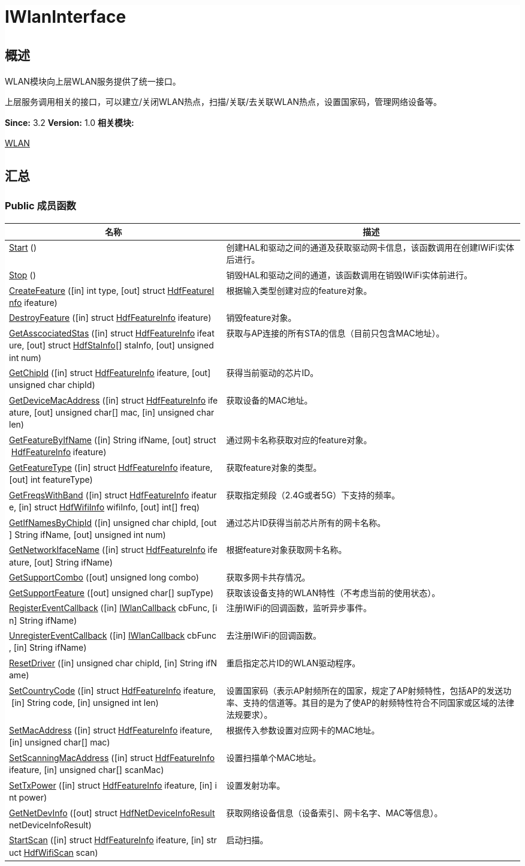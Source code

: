 # IWlanInterface


## 概述

WLAN模块向上层WLAN服务提供了统一接口。

上层服务调用相关的接口，可以建立/关闭WLAN热点，扫描/关联/去关联WLAN热点，设置国家码，管理网络设备等。

**Since:**
3.2
**Version:**
1.0
**相关模块:**

[WLAN](_w_l_a_n.md)


## 汇总


### Public 成员函数

  | 名称 | 描述 | 
| -------- | -------- |
| [Start](#start)&nbsp;() | 创建HAL和驱动之间的通道及获取驱动网卡信息，该函数调用在创建IWiFi实体后进行。&nbsp; | 
| [Stop](#stop)&nbsp;() | 销毁HAL和驱动之间的通道，该函数调用在销毁IWiFi实体前进行。&nbsp; | 
| [CreateFeature](#createfeature)&nbsp;([in]&nbsp;int&nbsp;type,&nbsp;[out]&nbsp;struct&nbsp;[HdfFeatureInfo](_hdf_feature_info.md)&nbsp;ifeature) | 根据输入类型创建对应的feature对象。&nbsp; | 
| [DestroyFeature](#destroyfeature)&nbsp;([in]&nbsp;struct&nbsp;[HdfFeatureInfo](_hdf_feature_info.md)&nbsp;ifeature) | 销毁feature对象。&nbsp; | 
| [GetAsscociatedStas](#getasscociatedstas)&nbsp;([in]&nbsp;struct&nbsp;[HdfFeatureInfo](_hdf_feature_info.md)&nbsp;ifeature,&nbsp;[out]&nbsp;struct&nbsp;[HdfStaInfo](_hdf_sta_info.md)[]&nbsp;staInfo,&nbsp;[out]&nbsp;unsigned&nbsp;int&nbsp;num) | 获取与AP连接的所有STA的信息（目前只包含MAC地址）。&nbsp; | 
| [GetChipId](#getchipid)&nbsp;([in]&nbsp;struct&nbsp;[HdfFeatureInfo](_hdf_feature_info.md)&nbsp;ifeature,&nbsp;[out]&nbsp;unsigned&nbsp;char&nbsp;chipId) | 获得当前驱动的芯片ID。&nbsp; | 
| [GetDeviceMacAddress](#getdevicemacaddress)&nbsp;([in]&nbsp;struct&nbsp;[HdfFeatureInfo](_hdf_feature_info.md)&nbsp;ifeature,&nbsp;[out]&nbsp;unsigned&nbsp;char[]&nbsp;mac,&nbsp;[in]&nbsp;unsigned&nbsp;char&nbsp;len) | 获取设备的MAC地址。&nbsp; | 
| [GetFeatureByIfName](#getfeaturebyifname)&nbsp;([in]&nbsp;String&nbsp;ifName,&nbsp;[out]&nbsp;struct&nbsp;[HdfFeatureInfo](_hdf_feature_info.md)&nbsp;ifeature) | 通过网卡名称获取对应的feature对象。&nbsp; | 
| [GetFeatureType](#getfeaturetype)&nbsp;([in]&nbsp;struct&nbsp;[HdfFeatureInfo](_hdf_feature_info.md)&nbsp;ifeature,&nbsp;[out]&nbsp;int&nbsp;featureType) | 获取feature对象的类型。&nbsp; | 
| [GetFreqsWithBand](#getfreqswithband)&nbsp;([in]&nbsp;struct&nbsp;[HdfFeatureInfo](_hdf_feature_info.md)&nbsp;ifeature,&nbsp;[in]&nbsp;struct&nbsp;[HdfWifiInfo](_hdf_wifi_info.md)&nbsp;wifiInfo,&nbsp;[out]&nbsp;int[]&nbsp;freq) | 获取指定频段（2.4G或者5G）下支持的频率。&nbsp; | 
| [GetIfNamesByChipId](#getifnamesbychipid)&nbsp;([in]&nbsp;unsigned&nbsp;char&nbsp;chipId,&nbsp;[out]&nbsp;String&nbsp;ifName,&nbsp;[out]&nbsp;unsigned&nbsp;int&nbsp;num) | 通过芯片ID获得当前芯片所有的网卡名称。&nbsp; | 
| [GetNetworkIfaceName](#getnetworkifacename)&nbsp;([in]&nbsp;struct&nbsp;[HdfFeatureInfo](_hdf_feature_info.md)&nbsp;ifeature,&nbsp;[out]&nbsp;String&nbsp;ifName) | 根据feature对象获取网卡名称。&nbsp; | 
| [GetSupportCombo](#getsupportcombo)&nbsp;([out]&nbsp;unsigned&nbsp;long&nbsp;combo) | 获取多网卡共存情况。&nbsp; | 
| [GetSupportFeature](#getsupportfeature)&nbsp;([out]&nbsp;unsigned&nbsp;char[]&nbsp;supType) | 获取该设备支持的WLAN特性（不考虑当前的使用状态）。&nbsp; | 
| [RegisterEventCallback](#registereventcallback)&nbsp;([in]&nbsp;[IWlanCallback](interface_i_wlan_callback.md)&nbsp;cbFunc,&nbsp;[in]&nbsp;String&nbsp;ifName) | 注册IWiFi的回调函数，监听异步事件。&nbsp; | 
| [UnregisterEventCallback](#unregistereventcallback)&nbsp;([in]&nbsp;[IWlanCallback](interface_i_wlan_callback.md)&nbsp;cbFunc,&nbsp;[in]&nbsp;String&nbsp;ifName) | 去注册IWiFi的回调函数。&nbsp; | 
| [ResetDriver](#resetdriver)&nbsp;([in]&nbsp;unsigned&nbsp;char&nbsp;chipId,&nbsp;[in]&nbsp;String&nbsp;ifName) | 重启指定芯片ID的WLAN驱动程序。&nbsp; | 
| [SetCountryCode](#setcountrycode)&nbsp;([in]&nbsp;struct&nbsp;[HdfFeatureInfo](_hdf_feature_info.md)&nbsp;ifeature,&nbsp;[in]&nbsp;String&nbsp;code,&nbsp;[in]&nbsp;unsigned&nbsp;int&nbsp;len) | 设置国家码（表示AP射频所在的国家，规定了AP射频特性，包括AP的发送功率、支持的信道等。其目的是为了使AP的射频特性符合不同国家或区域的法律法规要求）。&nbsp; | 
| [SetMacAddress](#setmacaddress)&nbsp;([in]&nbsp;struct&nbsp;[HdfFeatureInfo](_hdf_feature_info.md)&nbsp;ifeature,&nbsp;[in]&nbsp;unsigned&nbsp;char[]&nbsp;mac) | 根据传入参数设置对应网卡的MAC地址。&nbsp; | 
| [SetScanningMacAddress](#setscanningmacaddress)&nbsp;([in]&nbsp;struct&nbsp;[HdfFeatureInfo](_hdf_feature_info.md)&nbsp;ifeature,&nbsp;[in]&nbsp;unsigned&nbsp;char[]&nbsp;scanMac) | 设置扫描单个MAC地址。&nbsp; | 
| [SetTxPower](#settxpower)&nbsp;([in]&nbsp;struct&nbsp;[HdfFeatureInfo](_hdf_feature_info.md)&nbsp;ifeature,&nbsp;[in]&nbsp;int&nbsp;power) | 设置发射功率。&nbsp; | 
| [GetNetDevInfo](#getnetdevinfo)&nbsp;([out]&nbsp;struct&nbsp;[HdfNetDeviceInfoResult](_hdf_net_device_info_result.md)&nbsp;netDeviceInfoResult) | 获取网络设备信息（设备索引、网卡名字、MAC等信息）。&nbsp; | 
| [StartScan](#startscan)&nbsp;([in]&nbsp;struct&nbsp;[HdfFeatureInfo](_hdf_feature_info.md)&nbsp;ifeature,&nbsp;[in]&nbsp;struct&nbsp;[HdfWifiScan](_hdf_wifi_scan.md)&nbsp;scan) | 启动扫描。&nbsp; | 